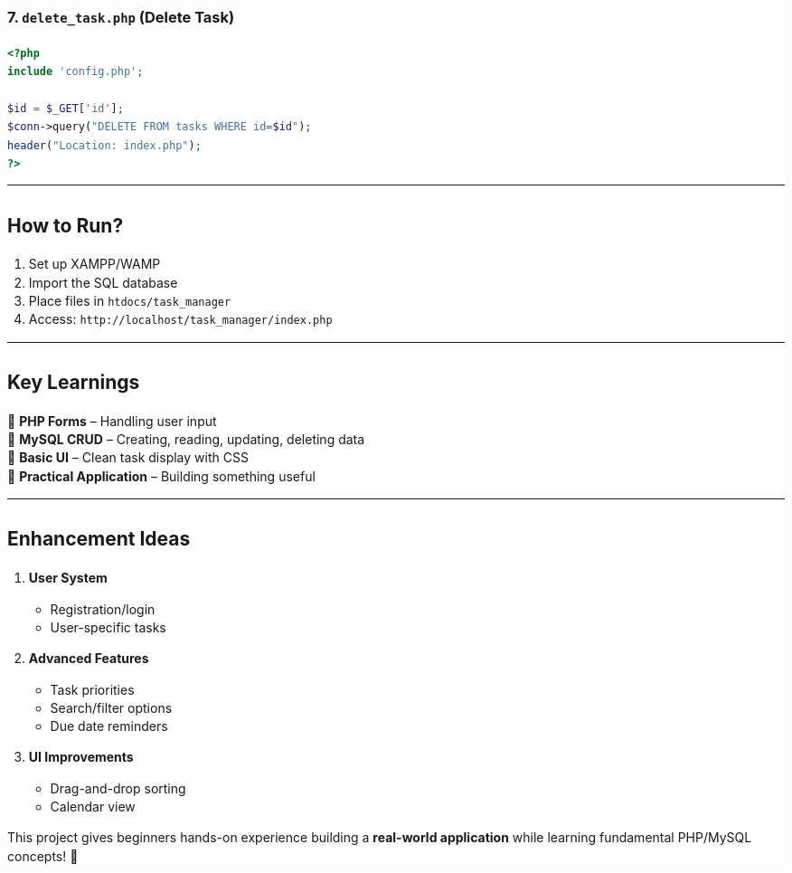 ### **7. `delete_task.php` (Delete Task)**  
```php
<?php
include 'config.php';

$id = $_GET['id'];
$conn->query("DELETE FROM tasks WHERE id=$id");
header("Location: index.php");
?>
```

---

## **How to Run?**  
1. Set up XAMPP/WAMP  
2. Import the SQL database  
3. Place files in `htdocs/task_manager`  
4. Access: `http://localhost/task_manager/index.php`  

---

## **Key Learnings**  
🔹 **PHP Forms** – Handling user input  
🔹 **MySQL CRUD** – Creating, reading, updating, deleting data  
🔹 **Basic UI** – Clean task display with CSS  
🔹 **Practical Application** – Building something useful  

---

## **Enhancement Ideas**  
1. **User System**  
   - Registration/login  
   - User-specific tasks  

2. **Advanced Features**  
   - Task priorities  
   - Search/filter options  
   - Due date reminders  

3. **UI Improvements**  
   - Drag-and-drop sorting  
   - Calendar view  

This project gives beginners hands-on experience building a **real-world application** while learning fundamental PHP/MySQL concepts! 🚀